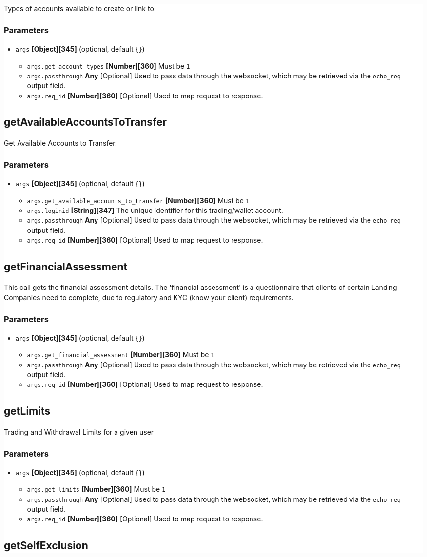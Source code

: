 Types of accounts available to create or link to.

### Parameters

*   `args` **[Object][345]**  (optional, default `{}`)

    *   `args.get_account_types` **[Number][360]** Must be `1`
    *   `args.passthrough` **Any** \[Optional] Used to pass data through the websocket, which may be retrieved via the `echo_req` output field.
    *   `args.req_id` **[Number][360]** \[Optional] Used to map request to response.

## getAvailableAccountsToTransfer

Get Available Accounts to Transfer.

### Parameters

*   `args` **[Object][345]**  (optional, default `{}`)

    *   `args.get_available_accounts_to_transfer` **[Number][360]** Must be `1`
    *   `args.loginid` **[String][347]** The unique identifier for this trading/wallet account.
    *   `args.passthrough` **Any** \[Optional] Used to pass data through the websocket, which may be retrieved via the `echo_req` output field.
    *   `args.req_id` **[Number][360]** \[Optional] Used to map request to response.

## getFinancialAssessment

This call gets the financial assessment details. The 'financial assessment' is a questionnaire that clients of certain Landing Companies need to complete, due to regulatory and KYC (know your client) requirements.

### Parameters

*   `args` **[Object][345]**  (optional, default `{}`)

    *   `args.get_financial_assessment` **[Number][360]** Must be `1`
    *   `args.passthrough` **Any** \[Optional] Used to pass data through the websocket, which may be retrieved via the `echo_req` output field.
    *   `args.req_id` **[Number][360]** \[Optional] Used to map request to response.

## getLimits

Trading and Withdrawal Limits for a given user

### Parameters

*   `args` **[Object][345]**  (optional, default `{}`)

    *   `args.get_limits` **[Number][360]** Must be `1`
    *   `args.passthrough` **Any** \[Optional] Used to pass data through the websocket, which may be retrieved via the `echo_req` output field.
    *   `args.req_id` **[Number][360]** \[Optional] Used to map request to response.

## getSelfExclusion
